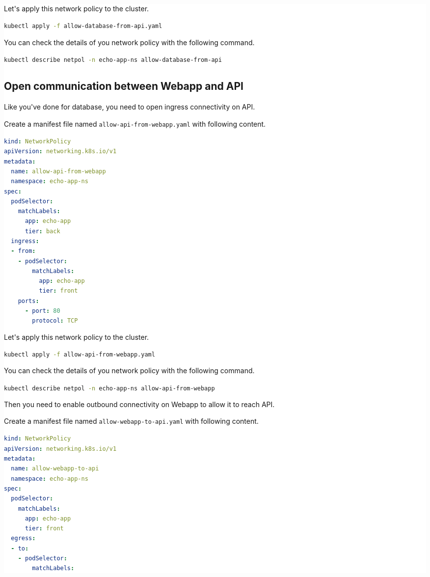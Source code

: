 Let's apply this network policy to the cluster.

```bash
kubectl apply -f allow-database-from-api.yaml
```

You can check the details of you network policy with the following command.

```bash
kubectl describe netpol -n echo-app-ns allow-database-from-api
```

## Open communication between Webapp and API

Like you've done for database, you need to open ingress connectivity on API.

Create a manifest file named `allow-api-from-webapp.yaml` with following content.

```yaml
kind: NetworkPolicy
apiVersion: networking.k8s.io/v1
metadata:
  name: allow-api-from-webapp
  namespace: echo-app-ns
spec:
  podSelector:
    matchLabels:
      app: echo-app
      tier: back
  ingress: 
  - from:
    - podSelector:
        matchLabels:
          app: echo-app
          tier: front
    ports:
      - port: 80
        protocol: TCP
```

Let's apply this network policy to the cluster.

```bash
kubectl apply -f allow-api-from-webapp.yaml
```

You can check the details of you network policy with the following command.

```bash
kubectl describe netpol -n echo-app-ns allow-api-from-webapp
```

Then you need to enable outbound connectivity on Webapp to allow it to reach API.

Create a manifest file named `allow-webapp-to-api.yaml` with following content.

```yaml
kind: NetworkPolicy
apiVersion: networking.k8s.io/v1
metadata:
  name: allow-webapp-to-api
  namespace: echo-app-ns
spec:
  podSelector:
    matchLabels:
      app: echo-app
      tier: front
  egress: 
  - to:
    - podSelector:
        matchLabels:
```